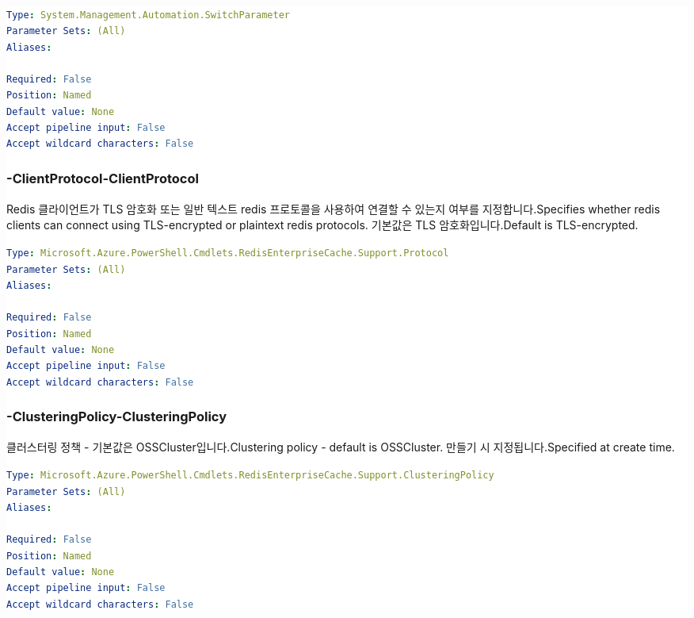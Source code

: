 ```yaml
Type: System.Management.Automation.SwitchParameter
Parameter Sets: (All)
Aliases:

Required: False
Position: Named
Default value: None
Accept pipeline input: False
Accept wildcard characters: False
```

### <span data-ttu-id="8a17c-117">-ClientProtocol</span><span class="sxs-lookup"><span data-stu-id="8a17c-117">-ClientProtocol</span></span>
<span data-ttu-id="8a17c-118">Redis 클라이언트가 TLS 암호화 또는 일반 텍스트 redis 프로토콜을 사용하여 연결할 수 있는지 여부를 지정합니다.</span><span class="sxs-lookup"><span data-stu-id="8a17c-118">Specifies whether redis clients can connect using TLS-encrypted or plaintext redis protocols.</span></span>
<span data-ttu-id="8a17c-119">기본값은 TLS 암호화입니다.</span><span class="sxs-lookup"><span data-stu-id="8a17c-119">Default is TLS-encrypted.</span></span>

```yaml
Type: Microsoft.Azure.PowerShell.Cmdlets.RedisEnterpriseCache.Support.Protocol
Parameter Sets: (All)
Aliases:

Required: False
Position: Named
Default value: None
Accept pipeline input: False
Accept wildcard characters: False
```

### <span data-ttu-id="8a17c-120">-ClusteringPolicy</span><span class="sxs-lookup"><span data-stu-id="8a17c-120">-ClusteringPolicy</span></span>
<span data-ttu-id="8a17c-121">클러스터링 정책 - 기본값은 OSSCluster입니다.</span><span class="sxs-lookup"><span data-stu-id="8a17c-121">Clustering policy - default is OSSCluster.</span></span>
<span data-ttu-id="8a17c-122">만들기 시 지정됩니다.</span><span class="sxs-lookup"><span data-stu-id="8a17c-122">Specified at create time.</span></span>

```yaml
Type: Microsoft.Azure.PowerShell.Cmdlets.RedisEnterpriseCache.Support.ClusteringPolicy
Parameter Sets: (All)
Aliases:

Required: False
Position: Named
Default value: None
Accept pipeline input: False
Accept wildcard characters: False
```
